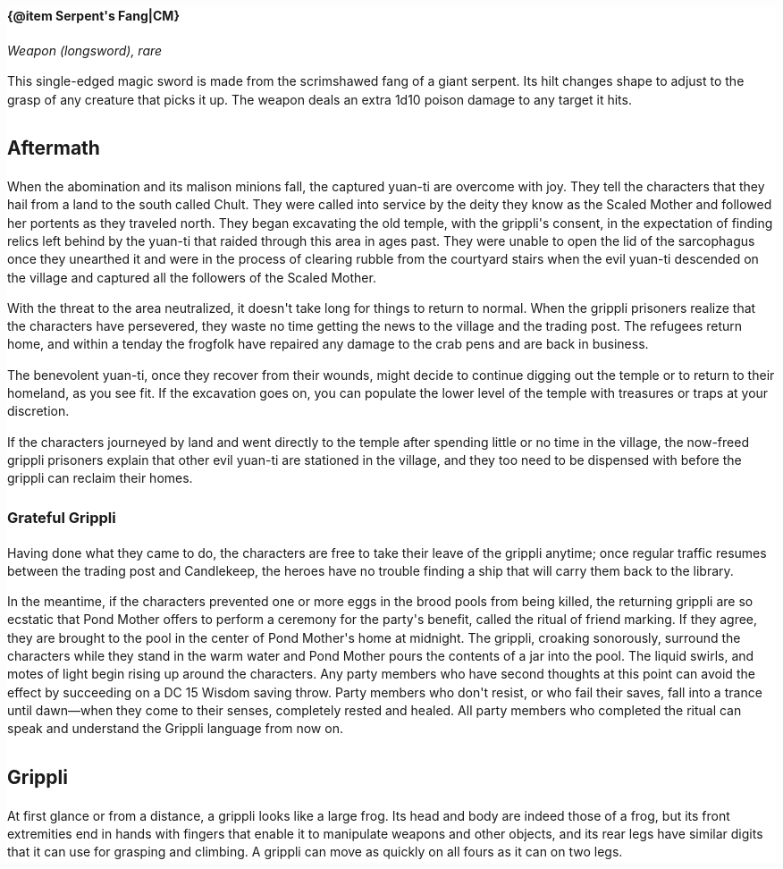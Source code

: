 #### {@item Serpent's Fang|CM}

_Weapon (longsword), rare_

This single-edged magic sword is made from the scrimshawed fang of a giant serpent. Its hilt changes shape to adjust to the grasp of any creature that picks it up. The weapon deals an extra <wc-roll>1d10</wc-roll> poison damage to any target it hits.

## Aftermath

When the abomination and its malison minions fall, the captured yuan-ti are overcome with joy. They tell the characters that they hail from a land to the south called Chult. They were called into service by the deity they know as the Scaled Mother and followed her portents as they traveled north. They began excavating the old temple, with the grippli's consent, in the expectation of finding relics left behind by the yuan-ti that raided through this area in ages past. They were unable to open the lid of the sarcophagus once they unearthed it and were in the process of clearing rubble from the courtyard stairs when the evil yuan-ti descended on the village and captured all the followers of the Scaled Mother.

With the threat to the area neutralized, it doesn't take long for things to return to normal. When the grippli prisoners realize that the characters have persevered, they waste no time getting the news to the village and the trading post. The refugees return home, and within a tenday the frogfolk have repaired any damage to the crab pens and are back in business.

The benevolent yuan-ti, once they recover from their wounds, might decide to continue digging out the temple or to return to their homeland, as you see fit. If the excavation goes on, you can populate the lower level of the temple with treasures or traps at your discretion.

If the characters journeyed by land and went directly to the temple after spending little or no time in the village, the now-freed grippli prisoners explain that other evil yuan-ti are stationed in the village, and they too need to be dispensed with before the grippli can reclaim their homes.

### Grateful Grippli

Having done what they came to do, the characters are free to take their leave of the grippli anytime; once regular traffic resumes between the trading post and Candlekeep, the heroes have no trouble finding a ship that will carry them back to the library.

In the meantime, if the characters prevented one or more eggs in the brood pools from being killed, the returning grippli are so ecstatic that Pond Mother offers to perform a ceremony for the party's benefit, called the ritual of friend marking. If they agree, they are brought to the pool in the center of Pond Mother's home at midnight. The grippli, croaking sonorously, surround the characters while they stand in the warm water and Pond Mother pours the contents of a jar into the pool. The liquid swirls, and motes of light begin rising up around the characters. Any party members who have second thoughts at this point can avoid the effect by succeeding on a DC 15 Wisdom saving throw. Party members who don't resist, or who fail their saves, fall into a trance until dawn—when they come to their senses, completely rested and healed. All party members who completed the ritual can speak and understand the Grippli language from now on.

## Grippli

At first glance or from a distance, a grippli looks like a large frog. Its head and body are indeed those of a frog, but its front extremities end in hands with fingers that enable it to manipulate weapons and other objects, and its rear legs have similar digits that it can use for grasping and climbing. A grippli can move as quickly on all fours as it can on two legs.
